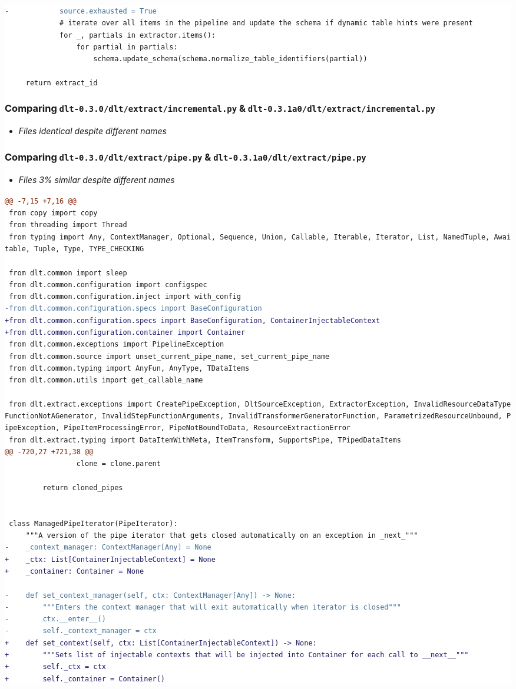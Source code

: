 ```diff
-            source.exhausted = True
             # iterate over all items in the pipeline and update the schema if dynamic table hints were present
             for _, partials in extractor.items():
                 for partial in partials:
                     schema.update_schema(schema.normalize_table_identifiers(partial))
 
     return extract_id
```

### Comparing `dlt-0.3.0/dlt/extract/incremental.py` & `dlt-0.3.1a0/dlt/extract/incremental.py`

 * *Files identical despite different names*

### Comparing `dlt-0.3.0/dlt/extract/pipe.py` & `dlt-0.3.1a0/dlt/extract/pipe.py`

 * *Files 3% similar despite different names*

```diff
@@ -7,15 +7,16 @@
 from copy import copy
 from threading import Thread
 from typing import Any, ContextManager, Optional, Sequence, Union, Callable, Iterable, Iterator, List, NamedTuple, Awaitable, Tuple, Type, TYPE_CHECKING
 
 from dlt.common import sleep
 from dlt.common.configuration import configspec
 from dlt.common.configuration.inject import with_config
-from dlt.common.configuration.specs import BaseConfiguration
+from dlt.common.configuration.specs import BaseConfiguration, ContainerInjectableContext
+from dlt.common.configuration.container import Container
 from dlt.common.exceptions import PipelineException
 from dlt.common.source import unset_current_pipe_name, set_current_pipe_name
 from dlt.common.typing import AnyFun, AnyType, TDataItems
 from dlt.common.utils import get_callable_name
 
 from dlt.extract.exceptions import CreatePipeException, DltSourceException, ExtractorException, InvalidResourceDataTypeFunctionNotAGenerator, InvalidStepFunctionArguments, InvalidTransformerGeneratorFunction, ParametrizedResourceUnbound, PipeException, PipeItemProcessingError, PipeNotBoundToData, ResourceExtractionError
 from dlt.extract.typing import DataItemWithMeta, ItemTransform, SupportsPipe, TPipedDataItems
@@ -720,27 +721,38 @@
                 clone = clone.parent
 
         return cloned_pipes
 
 
 class ManagedPipeIterator(PipeIterator):
     """A version of the pipe iterator that gets closed automatically on an exception in _next_"""
-    _context_manager: ContextManager[Any] = None
+    _ctx: List[ContainerInjectableContext] = None
+    _container: Container = None
 
-    def set_context_manager(self, ctx: ContextManager[Any]) -> None:
-        """Enters the context manager that will exit automatically when iterator is closed"""
-        ctx.__enter__()
-        self._context_manager = ctx
+    def set_context(self, ctx: List[ContainerInjectableContext]) -> None:
+        """Sets list of injectable contexts that will be injected into Container for each call to __next__"""
+        self._ctx = ctx
+        self._container = Container()
```